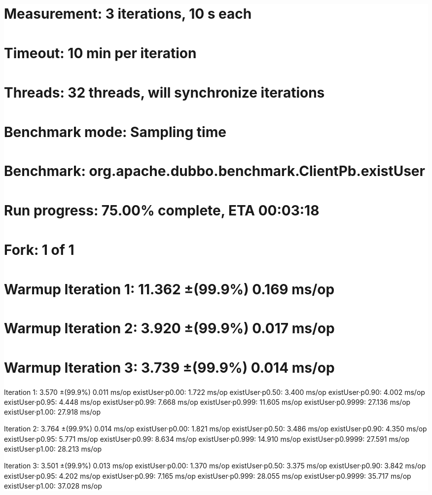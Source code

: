 # Measurement: 3 iterations, 10 s each
# Timeout: 10 min per iteration
# Threads: 32 threads, will synchronize iterations
# Benchmark mode: Sampling time
# Benchmark: org.apache.dubbo.benchmark.ClientPb.existUser

# Run progress: 75.00% complete, ETA 00:03:18
# Fork: 1 of 1
# Warmup Iteration   1: 11.362 ±(99.9%) 0.169 ms/op
# Warmup Iteration   2: 3.920 ±(99.9%) 0.017 ms/op
# Warmup Iteration   3: 3.739 ±(99.9%) 0.014 ms/op
Iteration   1: 3.570 ±(99.9%) 0.011 ms/op
                 existUser·p0.00:   1.722 ms/op
                 existUser·p0.50:   3.400 ms/op
                 existUser·p0.90:   4.002 ms/op
                 existUser·p0.95:   4.448 ms/op
                 existUser·p0.99:   7.668 ms/op
                 existUser·p0.999:  11.605 ms/op
                 existUser·p0.9999: 27.136 ms/op
                 existUser·p1.00:   27.918 ms/op

Iteration   2: 3.764 ±(99.9%) 0.014 ms/op
                 existUser·p0.00:   1.821 ms/op
                 existUser·p0.50:   3.486 ms/op
                 existUser·p0.90:   4.350 ms/op
                 existUser·p0.95:   5.771 ms/op
                 existUser·p0.99:   8.634 ms/op
                 existUser·p0.999:  14.910 ms/op
                 existUser·p0.9999: 27.591 ms/op
                 existUser·p1.00:   28.213 ms/op

Iteration   3: 3.501 ±(99.9%) 0.013 ms/op
                 existUser·p0.00:   1.370 ms/op
                 existUser·p0.50:   3.375 ms/op
                 existUser·p0.90:   3.842 ms/op
                 existUser·p0.95:   4.202 ms/op
                 existUser·p0.99:   7.165 ms/op
                 existUser·p0.999:  28.055 ms/op
                 existUser·p0.9999: 35.717 ms/op
                 existUser·p1.00:   37.028 ms/op
